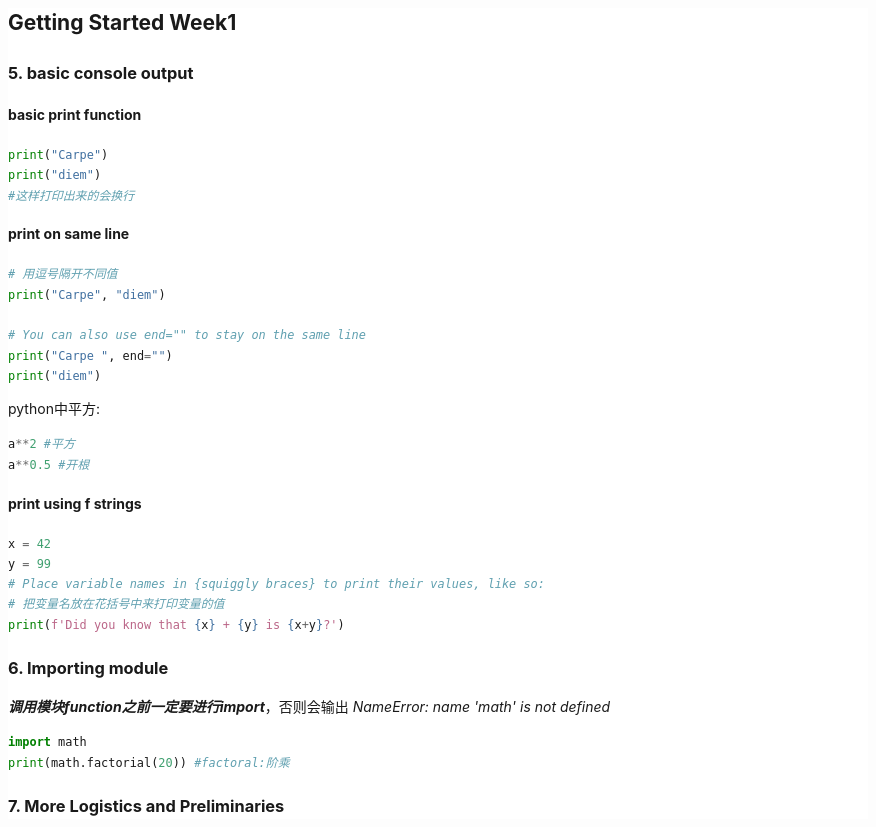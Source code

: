##  Getting Started Week1

### 5. basic console output

#### basic print function

```python
print("Carpe")
print("diem")
#这样打印出来的会换行
```



#### print on same line

```python
# 用逗号隔开不同值
print("Carpe", "diem")

# You can also use end="" to stay on the same line
print("Carpe ", end="")
print("diem")
```

python中平方:

```python
a**2 #平方
a**0.5 #开根
```



#### print using f strings

```python
x = 42
y = 99
# Place variable names in {squiggly braces} to print their values, like so:
# 把变量名放在花括号中来打印变量的值
print(f'Did you know that {x} + {y} is {x+y}?')
```



### 6. Importing module

***调用模块function之前一定要进行import***，否则会输出 *NameError: name 'math' is not defined*

```python
import math
print(math.factorial(20)) #factoral:阶乘
```



### 7. **More Logistics and Preliminaries**
